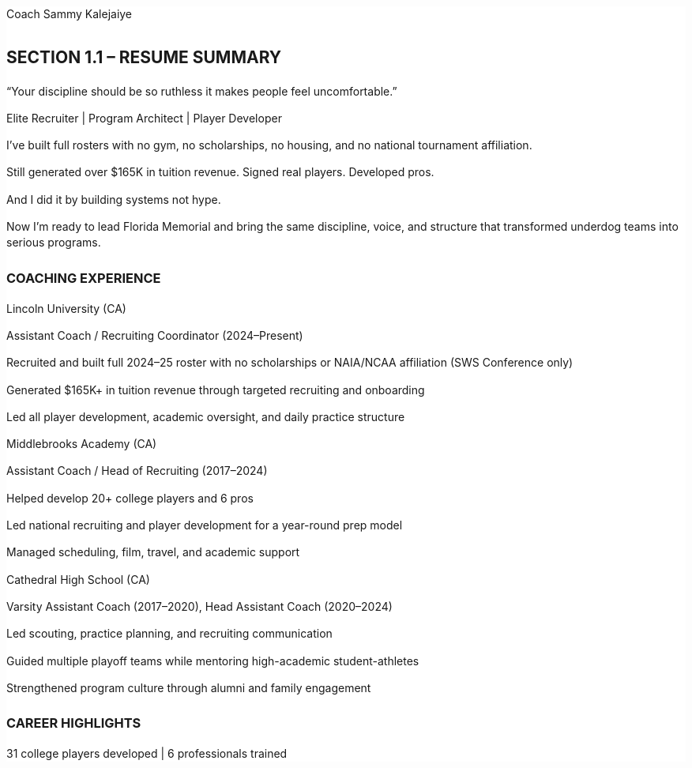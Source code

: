 Coach Sammy Kalejaiye




## SECTION 1.1 – RESUME SUMMARY

“Your discipline should be so ruthless it makes people feel uncomfortable.”

Elite Recruiter | Program Architect | Player Developer

I’ve built full rosters with no gym, no scholarships, no housing, and no national tournament affiliation.

Still generated over $165K in tuition revenue. Signed real players. Developed pros.

And I did it by building systems not hype.

Now I’m ready to lead Florida Memorial and bring the same discipline, voice, and structure that transformed underdog teams into serious programs.




### COACHING EXPERIENCE

Lincoln University (CA)

Assistant Coach / Recruiting Coordinator (2024–Present)

Recruited and built full 2024–25 roster with no scholarships or NAIA/NCAA affiliation (SWS Conference only)

Generated $165K+ in tuition revenue through targeted recruiting and onboarding

Led all player development, academic oversight, and daily practice structure

Middlebrooks Academy (CA)

Assistant Coach / Head of Recruiting (2017–2024)

Helped develop 20+ college players and 6 pros

Led national recruiting and player development for a year-round prep model

Managed scheduling, film, travel, and academic support

Cathedral High School (CA)

Varsity Assistant Coach (2017–2020), Head Assistant Coach (2020–2024)

Led scouting, practice planning, and recruiting communication

Guided multiple playoff teams while mentoring high-academic student-athletes

Strengthened program culture through alumni and family engagement




### CAREER HIGHLIGHTS

31 college players developed | 6 professionals trained

